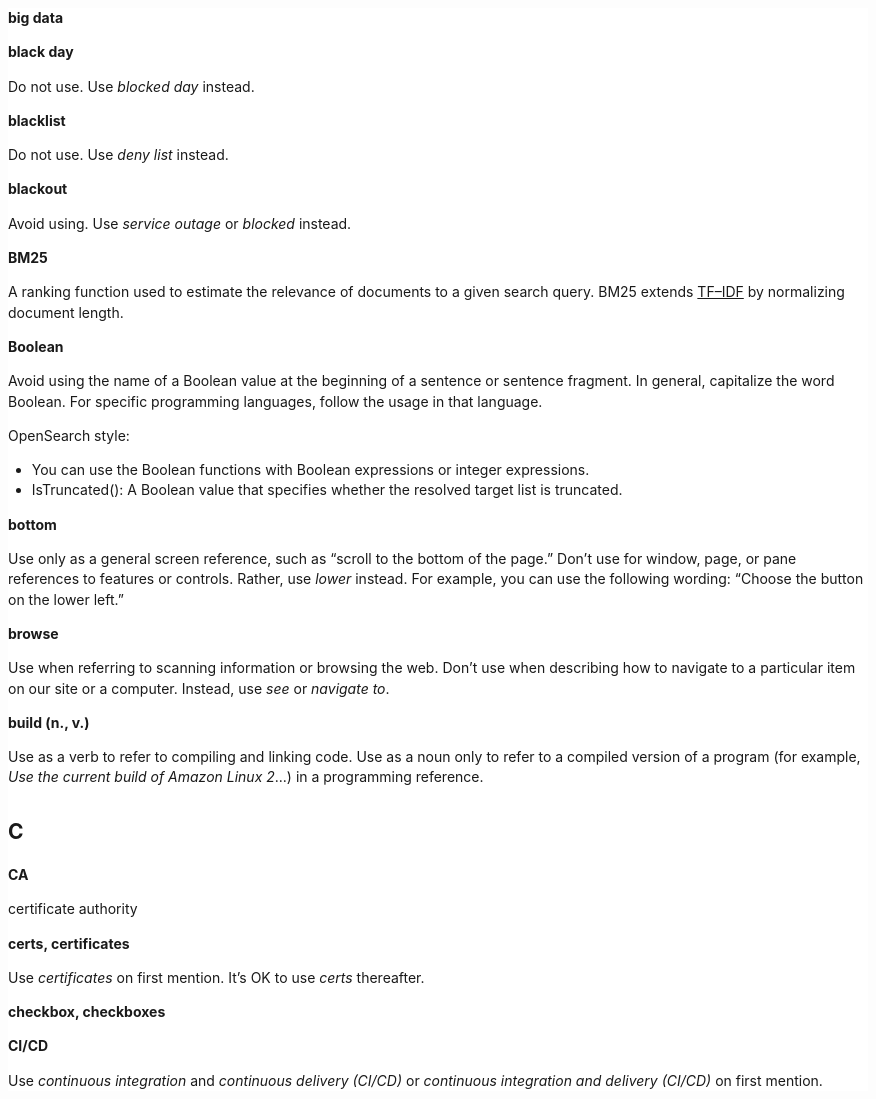 **big data**

**black day**

Do not use. Use *blocked day* instead.

**blacklist**

Do not use. Use *deny list* instead.

**blackout**

Avoid using. Use *service outage* or *blocked* instead.

**BM25**

A ranking function used to estimate the relevance of documents to a given search query. BM25 extends [TF–IDF](#t) by normalizing document length.

**Boolean**

Avoid using the name of a Boolean value at the beginning of a sentence or sentence fragment. In general, capitalize the word Boolean. For specific programming languages, follow the usage in that language.

OpenSearch style:

- You can use the Boolean functions with Boolean expressions or integer expressions.
- IsTruncated(): A Boolean value that specifies whether the resolved target list is truncated.

**bottom**

Use only as a general screen reference, such as “scroll to the bottom of the page.” Don’t use for window, page, or pane references to features or controls. Rather, use *lower* instead. For example, you can use the following wording: “Choose the button on the lower left.”

**browse**

Use when referring to scanning information or browsing the web. Don’t use when describing how to navigate to a particular item on our site or a computer. Instead, use *see* or *navigate to*.

**build (n., v.)**

Use as a verb to refer to compiling and linking code. Use as a noun only to refer to a compiled version of a program (for example, *Use the current build of Amazon Linux 2*...) in a programming reference.

## C

**CA**

certificate authority

**certs, certificates**

Use _certificates_ on first mention. It’s OK to use _certs_ thereafter.

**checkbox, checkboxes**

**CI/CD**

Use _continuous integration_ and _continuous delivery (CI/CD)_ or _continuous integration and delivery (CI/CD)_ on first mention.
